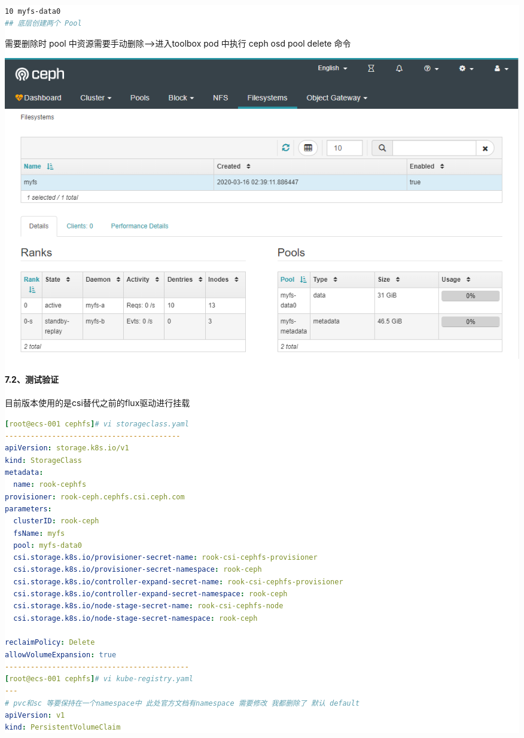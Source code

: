 ```sh
10 myfs-data0
## 底层创建两个 Pool
```

需要删除时 pool 中资源需要手动删除——>进入toolbox pod 中执行 ceph osd pool delete 命令

![image-20200316104058628](kubernetes实践-使用rook部署ceph/image-20200316104058628.png)

#### 7.2、测试验证

目前版本使用的是csi替代之前的flux驱动进行挂载

```yaml
[root@ecs-001 cephfs]# vi storageclass.yaml
-----------------------------------------
apiVersion: storage.k8s.io/v1
kind: StorageClass
metadata:
  name: rook-cephfs
provisioner: rook-ceph.cephfs.csi.ceph.com
parameters:
  clusterID: rook-ceph
  fsName: myfs
  pool: myfs-data0
  csi.storage.k8s.io/provisioner-secret-name: rook-csi-cephfs-provisioner
  csi.storage.k8s.io/provisioner-secret-namespace: rook-ceph
  csi.storage.k8s.io/controller-expand-secret-name: rook-csi-cephfs-provisioner
  csi.storage.k8s.io/controller-expand-secret-namespace: rook-ceph
  csi.storage.k8s.io/node-stage-secret-name: rook-csi-cephfs-node
  csi.storage.k8s.io/node-stage-secret-namespace: rook-ceph

reclaimPolicy: Delete
allowVolumeExpansion: true
-------------------------------------------
[root@ecs-001 cephfs]# vi kube-registry.yaml
---
# pvc和sc 等要保持在一个namespace中 此处官方文档有namespace 需要修改 我都删除了 默认 default
apiVersion: v1
kind: PersistentVolumeClaim
```